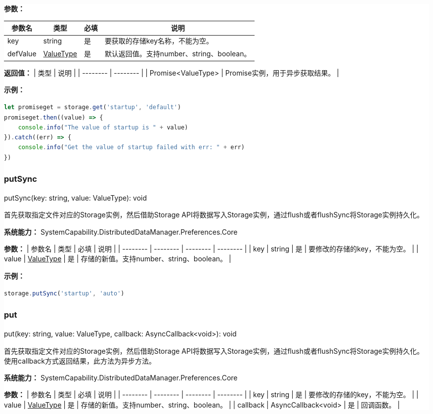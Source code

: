 **参数：**

| 参数名 | 类型 | 必填 | 说明 |
| -------- | -------- | -------- | -------- |
| key | string | 是 | 要获取的存储key名称，不能为空。 |
| defValue | [ValueType](#valuetype) | 是 | 默认返回值。支持number、string、boolean。 |

**返回值：**
  | 类型 | 说明 |
  | -------- | -------- |
  | Promise&lt;ValueType&gt; | Promise实例，用于异步获取结果。 |

**示例：**
  ```js
  let promiseget = storage.get('startup', 'default')
  promiseget.then((value) => {
      console.info("The value of startup is " + value)
  }).catch((err) => {
      console.info("Get the value of startup failed with err: " + err)
  })
  ```


### putSync

putSync(key: string, value: ValueType): void

首先获取指定文件对应的Storage实例，然后借助Storage API将数据写入Storage实例，通过flush或者flushSync将Storage实例持久化。

**系统能力：** SystemCapability.DistributedDataManager.Preferences.Core

**参数：**
  | 参数名 | 类型 | 必填 | 说明 |
  | -------- | -------- | -------- | -------- |
  | key | string | 是 | 要修改的存储的key，不能为空。 |
  | value | [ValueType](#valuetype) | 是 | 存储的新值。支持number、string、boolean。 |

**示例：**
  ```js
  storage.putSync('startup', 'auto')
  ```


### put

put(key: string, value: ValueType, callback: AsyncCallback&lt;void&gt;): void

首先获取指定文件对应的Storage实例，然后借助Storage API将数据写入Storage实例，通过flush或者flushSync将Storage实例持久化。使用callback方式返回结果，此方法为异步方法。

**系统能力：** SystemCapability.DistributedDataManager.Preferences.Core

**参数：**
  | 参数名 | 类型 | 必填 | 说明 |
  | -------- | -------- | -------- | -------- |
  | key | string | 是 | 要修改的存储的key，不能为空。 |
  | value | [ValueType](#valuetype) | 是 | 存储的新值。支持number、string、boolean。 |
  | callback | AsyncCallback&lt;void&gt; | 是 | 回调函数。 |
